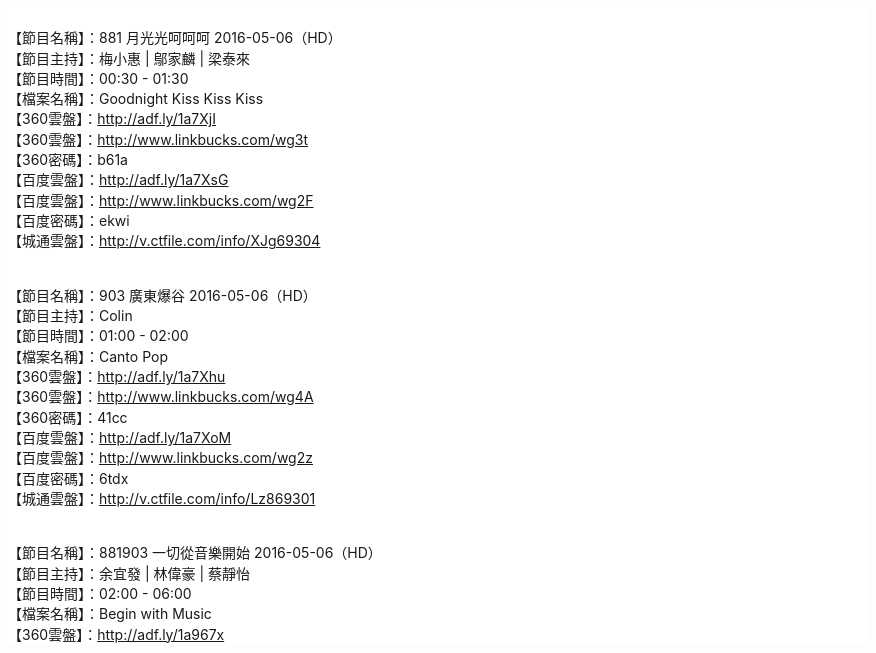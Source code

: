 <br>【節目名稱】：881 月光光呵呵呵 2016-05-06（HD）
<br>【節目主持】：梅小惠 | 鄔家麟 | 梁泰來
<br>【節目時間】：00:30 - 01:30
<br>【檔案名稱】：Goodnight Kiss Kiss Kiss
<br>【360雲盤】：http://adf.ly/1a7XjI
<br>【360雲盤】：http://www.linkbucks.com/wg3t
<br>【360密碼】：b61a
<br>【百度雲盤】：http://adf.ly/1a7XsG
<br>【百度雲盤】：http://www.linkbucks.com/wg2F
<br>【百度密碼】：ekwi
<br>【城通雲盤】：http://v.ctfile.com/info/XJg69304

<br>【節目名稱】：903 廣東爆谷 2016-05-06（HD）
<br>【節目主持】：Colin
<br>【節目時間】：01:00 - 02:00
<br>【檔案名稱】：Canto Pop
<br>【360雲盤】：http://adf.ly/1a7Xhu
<br>【360雲盤】：http://www.linkbucks.com/wg4A
<br>【360密碼】：41cc
<br>【百度雲盤】：http://adf.ly/1a7XoM
<br>【百度雲盤】：http://www.linkbucks.com/wg2z
<br>【百度密碼】：6tdx
<br>【城通雲盤】：http://v.ctfile.com/info/Lz869301

<br>【節目名稱】：881903 一切從音樂開始 2016-05-06（HD）
<br>【節目主持】：余宜發 | 林偉豪 | 蔡靜怡
<br>【節目時間】：02:00 - 06:00
<br>【檔案名稱】：Begin with Music
<br>【360雲盤】：http://adf.ly/1a967x
